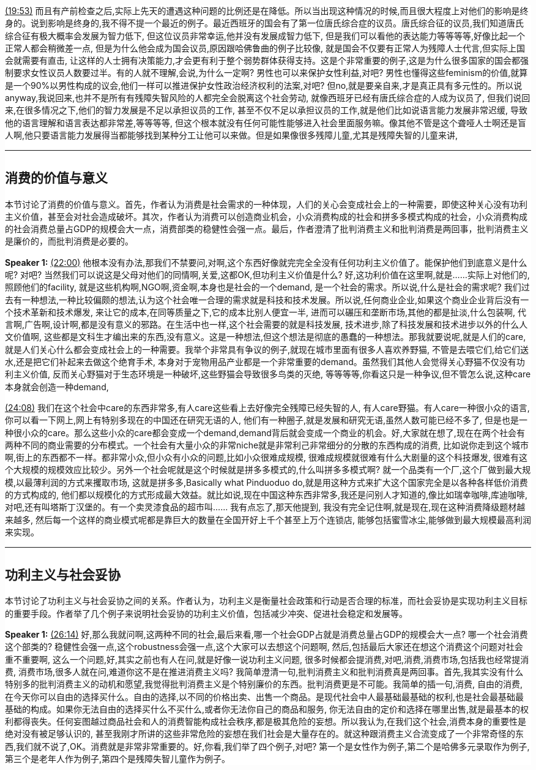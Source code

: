 [(19:53)](https://podwise.ai/dashboard/episodes/199374?locate=1193)
而且有产前检查之后,实际上先天的遭遇这种问题的比例还是在降低。所以当出现这种情况的时候,而且很大程度上对他们的影响是终身的。说到影响是终身的,我不得不提一个最近的例子。最近西班牙的国会有了第一位唐氏综合症的议员。唐氏综合征的议员,我们知道唐氏综合征有极大概率会发展为智力低下, 但这位议员非常幸运,他并没有发展成智力低下, 但是我们可以看他的表达能力等等等等,好像比起一个正常人都会稍微差一点, 但是为什么他会成为国会议员,原因跟哈佛鲁曲的例子比较像, 就是国会不仅要有正常人为残障人士代言,但实际上国会就需要有直击, 让这样的人士拥有决策能力,才会更有利于整个弱势群体获得支持。这是个非常重要的例子,这是为什么很多国家的国会都强制要求女性议员人数要过半。有的人就不理解,会说,为什么一定啊? 男性也可以来保护女性利益,对吧? 男性也懂得这些feminism的价值,就算是一个90%以男性构成的议会,他们一样可以推进保护女性政治经济权利的法案,对吧? 但no,就是要亲自来,才是真正具有多元性的。所以说anyway,我说回来,也并不是所有有残障失智风险的人都完全会脱离这个社会劳动, 就像西班牙已经有唐氏综合症的人成为议员了, 但我们说回来,在很多情况之下,他们的智力发展是不足以承担议员的工作, 甚至不仅不足以承担议员的工作,就是他们比如说语言能力发展非常迟缓, 导致他的语言理解和语言表达都非常差,等等等等, 但这个根本就没有任何可能性能够进入社会里面服务嘛。像其他不管是这个聋哑人士啊还是盲人啊,他只要语言能力发展得当都能够找到某种分工让他可以来做。但是如果像很多残障儿童,尤其是残障失智的儿童来讲,


---

## 消费的价值与意义
本节讨论了消费的价值与意义。首先，作者认为消费是社会需求的一种体现，人们的关心会变成社会上的一种需要，即使这种关心没有功利主义价值，甚至会对社会造成破坏。其次，作者认为消费可以创造商业机会，小众消费构成的社会和拼多多模式构成的社会，小众消费构成的社会消费总量占GDP的规模会大一点，消费部类的稳健性会强一点。最后，作者澄清了批判消费主义和批判消费是两回事，批判消费主义是廉价的，而批判消费是必要的。

**Speaker 1:**
[(22:00)](https://podwise.ai/dashboard/episodes/199374?locate=1320)
他根本没有办法,那我们不禁要问,对啊,这个东西好像就完完全全没有任何功利主义价值了。能保护他们到底意义是什么呢? 对吧? 当然我们可以说这是父母对他们的同情啊,关爱,这都OK,但功利主义价值是什么? 好,这功利价值在这里啊,就是……实际上对他们的,照顾他们的facility, 就是这些机构啊,NGO啊,资金啊,本身也是社会的一个demand, 是一个社会的需求。所以说,什么是社会的需求呢? 我们过去有一种想法,一种比较偏颇的想法,认为这个社会唯一合理的需求就是科技和技术发展。所以说,任何商业企业,如果这个商业企业背后没有一个技术革新和技术爆发, 来让它的成本,在同等质量之下,它的成本比别人便宜一半, 进而可以碾压和垄断市场,其他的都是扯淡,什么包装啊, 代言啊,广告啊,设计啊,都是没有意义的邪路。在生活中也一样,这个社会需要的就是科技发展, 技术进步,除了科技发展和技术进步以外的什么人文价值啊, 这些都是文科生才编出来的东西,没有意义。这是一种想法,但这个想法是彻底的愚蠢的一种想法。那我就要说呢,就是人们的care,就是人们关心什么都会变成社会上的一种需要。我举个非常具有争议的例子,就现在城市里面有很多人喜欢养野猫, 不管是去喂它们,给它们送水,还是把它们补起来去做这个绝育手术, 本身对于宠物用品产业都是一个非常重要的demand。虽然我们其他人会觉得关心野猫不仅没有功利主义价值, 反而关心野猫对于生态环境是一种破坏,这些野猫会导致很多鸟类的灭绝, 等等等等,你看这只是一种争议,但不管怎么说,这种care本身就会创造一种demand,

[(24:08)](https://podwise.ai/dashboard/episodes/199374?locate=1448)
我们在这个社会中care的东西非常多,有人care这些看上去好像完全残障已经失智的人, 有人care野猫。有人care一种很小众的语言,你可以看一下网上,网上有特别多现在的中国还在研究无语的人, 他们有一种圈子,就是发展和研究无语,虽然人数可能已经不多了, 但是也是一种很小众的care。那么这些小众的care都会变成一个demand,demand背后就会变成一个商业的机会。好,大家就在想了,现在在两个社会有两种不同的商业需要的分布模式。一个社会有大量小众的非常niche就是非常利己非常细分的分散的东西构成的消费, 比如说你走到这个城市啊,街上的东西都不一样。都非常小众,但小众有小众的问题,比如小众很难成规模, 很难成规模就很难有什么大剧量的这个科技爆发, 很难有这个大规模的规模效应比较少。另外一个社会呢就是这个时候就是拼多多模式的,什么叫拼多多模式啊? 就一个品类有一个厂,这个厂做到最大规模,以最薄利润的方式来攫取市场, 这就是拼多多,Basically what Pinduoduo do,就是用这种方式来扩大这个国家完全是以各种各样低价消费的方式构成的, 他们都以规模化的方式形成最大效益。就比如说,现在中国这种东西非常多,我还是问别人才知道的,像比如瑞幸咖啡,库迪咖啡,对吧,还有叫塔斯丁汉堡的。有一个卖灵漆食品的超市叫…… 我有点忘了,那天他提到, 我没有完全记住啊,就是现在,现在这种消费降级题材越来越多, 然后每一个这样的商业模式呢都是靠巨大的数量在全国开好上千个甚至上万个连锁店, 能够包括蜜雪冰尘,能够做到最大规模最高利润来实现。


---

## 功利主义与社会妥协
本节讨论了功利主义与社会妥协之间的关系。作者认为，功利主义是衡量社会政策和行动是否合理的标准，而社会妥协是实现功利主义目标的重要手段。作者举了几个例子来说明社会妥协的功利主义价值，包括减少冲突、促进社会稳定和发展等。

**Speaker 1:**
[(26:14)](https://podwise.ai/dashboard/episodes/199374?locate=1574)
好,那么我就问啊,这两种不同的社会,最后来看,哪一个社会GDP占就是消费总量占GDP的规模会大一点? 哪一个社会消费这个部类的? 稳健性会强一点,这个robustness会强一点,这个大家可以去想这个问题啊, 然后,包括最后大家还在想这个消费这个问题对社会重不重要啊, 这么一个问题,好,其实之前也有人在问,就是好像一说功利主义问题, 很多时候都会提消费,对吧,消费,消费市场,包括我也经常提消费, 消费市场,很多人就在问,难道你这不是在推进消费主义吗? 我简单澄清一句,批判消费主义和批判消费真是两回事。首先,我其实没有什么特别多的批判消费主义的动机和愿望,我觉得批判消费主义是个特别廉价的东西。批判消费更是不可能。我简单的插一句,消费, 自由的消费,在今天你可以自由的选择买什么。自由的选择,以不同的价格出卖、出售一个商品。是现代社会中人最基础最基础的权利,也是社会最基础最基础的构成。如果你无法自由的选择买什么不买什么,或者你无法你自己的商品和服务, 你无法自由的定价和选择在哪里出售,就是最基本的权利都得丧失。任何妄图越过商品社会和人的消费智能构成社会秩序,都是极其危险的妄想。所以我认为,在我们这个社会,消费本身的重要性是绝对没有被足够认识的, 甚至我刚才所讲的这些非常危险的妄想在我们社会是大量存在的。就这种跟消费主义合流变成了一个非常奇怪的东西,我们就不说了,OK。消费就是非常非常重要的。好,你看,我们举了四个例子,对吧? 第一个是女性作为例子,第二个是哈佛多元录取作为例子,第三个是老年人作为例子,第四个是残障失智儿童作为例子。
